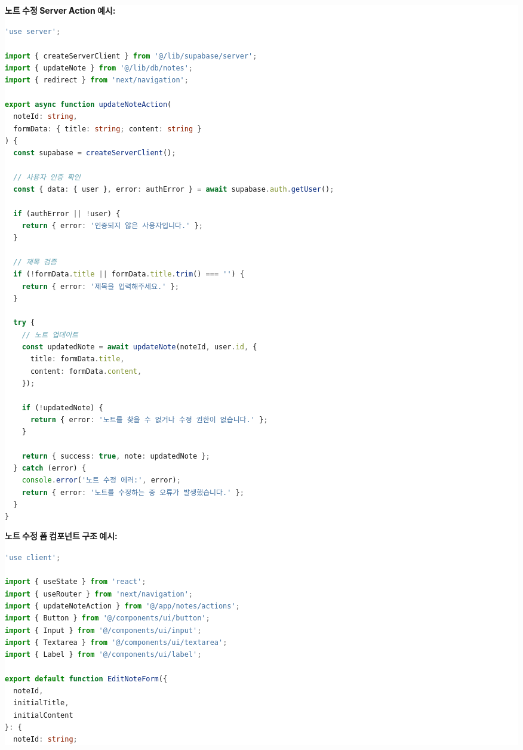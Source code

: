 **노트 수정 Server Action 예시:**

```typescript
'use server';

import { createServerClient } from '@/lib/supabase/server';
import { updateNote } from '@/lib/db/notes';
import { redirect } from 'next/navigation';

export async function updateNoteAction(
  noteId: string,
  formData: { title: string; content: string }
) {
  const supabase = createServerClient();
  
  // 사용자 인증 확인
  const { data: { user }, error: authError } = await supabase.auth.getUser();
  
  if (authError || !user) {
    return { error: '인증되지 않은 사용자입니다.' };
  }
  
  // 제목 검증
  if (!formData.title || formData.title.trim() === '') {
    return { error: '제목을 입력해주세요.' };
  }
  
  try {
    // 노트 업데이트
    const updatedNote = await updateNote(noteId, user.id, {
      title: formData.title,
      content: formData.content,
    });
    
    if (!updatedNote) {
      return { error: '노트를 찾을 수 없거나 수정 권한이 없습니다.' };
    }
    
    return { success: true, note: updatedNote };
  } catch (error) {
    console.error('노트 수정 에러:', error);
    return { error: '노트를 수정하는 중 오류가 발생했습니다.' };
  }
}
```

**노트 수정 폼 컴포넌트 구조 예시:**

```typescript
'use client';

import { useState } from 'react';
import { useRouter } from 'next/navigation';
import { updateNoteAction } from '@/app/notes/actions';
import { Button } from '@/components/ui/button';
import { Input } from '@/components/ui/input';
import { Textarea } from '@/components/ui/textarea';
import { Label } from '@/components/ui/label';

export default function EditNoteForm({ 
  noteId, 
  initialTitle, 
  initialContent 
}: { 
  noteId: string; 
```
